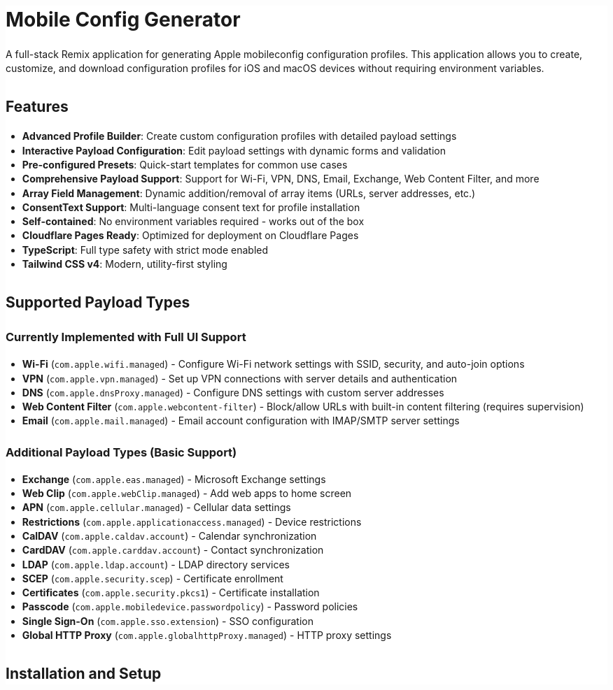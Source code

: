 # Mobile Config Generator

A full-stack Remix application for generating Apple mobileconfig configuration profiles. This application allows you to create, customize, and download configuration profiles for iOS and macOS devices without requiring environment variables.

## Features

- **Advanced Profile Builder**: Create custom configuration profiles with detailed payload settings
- **Interactive Payload Configuration**: Edit payload settings with dynamic forms and validation
- **Pre-configured Presets**: Quick-start templates for common use cases
- **Comprehensive Payload Support**: Support for Wi-Fi, VPN, DNS, Email, Exchange, Web Content Filter, and more
- **Array Field Management**: Dynamic addition/removal of array items (URLs, server addresses, etc.)
- **ConsentText Support**: Multi-language consent text for profile installation
- **Self-contained**: No environment variables required - works out of the box
- **Cloudflare Pages Ready**: Optimized for deployment on Cloudflare Pages
- **TypeScript**: Full type safety with strict mode enabled
- **Tailwind CSS v4**: Modern, utility-first styling

## Supported Payload Types

### Currently Implemented with Full UI Support

- **Wi-Fi** (`com.apple.wifi.managed`) - Configure Wi-Fi network settings with SSID, security, and auto-join options
- **VPN** (`com.apple.vpn.managed`) - Set up VPN connections with server details and authentication
- **DNS** (`com.apple.dnsProxy.managed`) - Configure DNS settings with custom server addresses
- **Web Content Filter** (`com.apple.webcontent-filter`) - Block/allow URLs with built-in content filtering (requires supervision)
- **Email** (`com.apple.mail.managed`) - Email account configuration with IMAP/SMTP server settings

### Additional Payload Types (Basic Support)

- **Exchange** (`com.apple.eas.managed`) - Microsoft Exchange settings
- **Web Clip** (`com.apple.webClip.managed`) - Add web apps to home screen
- **APN** (`com.apple.cellular.managed`) - Cellular data settings
- **Restrictions** (`com.apple.applicationaccess.managed`) - Device restrictions
- **CalDAV** (`com.apple.caldav.account`) - Calendar synchronization
- **CardDAV** (`com.apple.carddav.account`) - Contact synchronization
- **LDAP** (`com.apple.ldap.account`) - LDAP directory services
- **SCEP** (`com.apple.security.scep`) - Certificate enrollment
- **Certificates** (`com.apple.security.pkcs1`) - Certificate installation
- **Passcode** (`com.apple.mobiledevice.passwordpolicy`) - Password policies
- **Single Sign-On** (`com.apple.sso.extension`) - SSO configuration
- **Global HTTP Proxy** (`com.apple.globalhttpProxy.managed`) - HTTP proxy settings

## Installation and Setup
